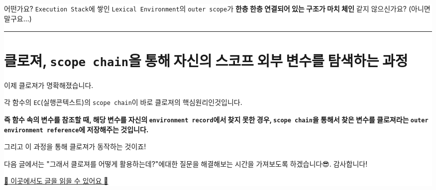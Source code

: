 
어떤가요? `Execution Stack`에 쌓인 `Lexical Environment`의 `outer scope`가 **한층 한층 연결되어 있는 구조가 마치 체인** 같지 않으신가요? (아니면 말구요...)

---

# 클로져, `scope chain`을 통해 자신의 스코프 외부 변수를 탐색하는 과정

이제 클로져가 명확해졌습니다.

각 함수의 `EC`(실행콘텍스트)의 `scope chain`이 바로 클로져의 핵심원리인것입니다.

**즉 함수 속의 변수를 참조할 때, 해당 변수를 자신의 `environment record`에서 찾지 못한 경우, `scope chain`을 통해서 찾은 변수를 클로져라는 `outer environment reference`에 저장해주는 것입니다.**

그리고 이 과정을 통해 클로져가 동작하는 것이죠!

다음 글에서는 "그래서 클로져를 어떻게 활용하는데?"에대한 질문을 해결해보는 시간을 가져보도록 하겠습니다😎. 감사합니다!

[👻 이곳에서도 글을 읽을 수 있어요 👻](https://danpacholog.verce.app)
